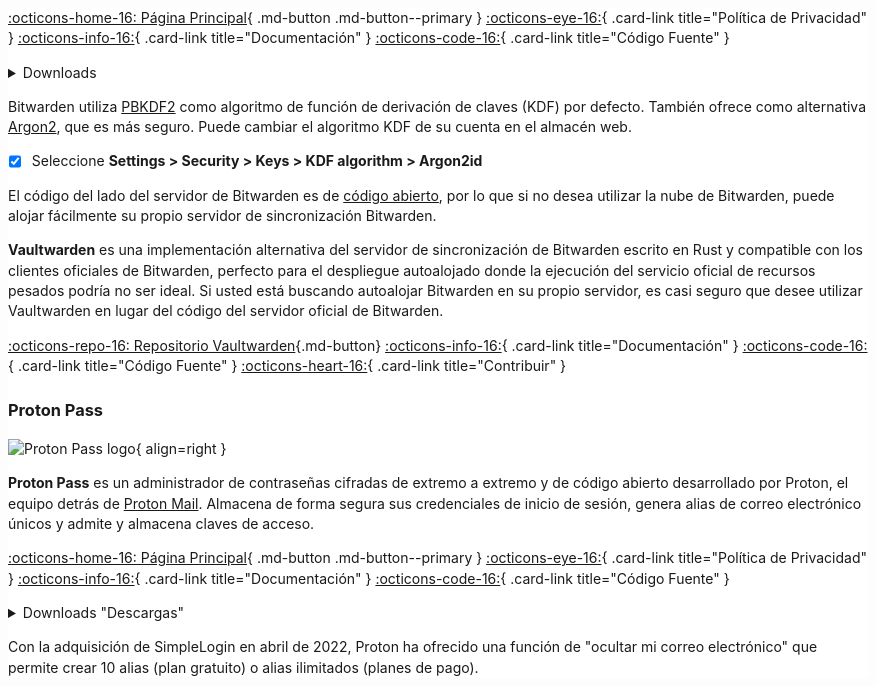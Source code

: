 [:octicons-home-16: Página Principal](https://bitwarden.com){ .md-button .md-button--primary }
[:octicons-eye-16:](https://bitwarden.com/privacy){ .card-link title="Política de Privacidad" }
[:octicons-info-16:](https://bitwarden.com/help){ .card-link title="Documentación" }
[:octicons-code-16:](https://github.com/bitwarden){ .card-link title="Código Fuente" }

<details class="downloads" markdown><summary>Downloads</summary></details>

</div>

Bitwarden utiliza [PBKDF2](https://bitwarden.com/help/kdf-algorithms/#pbkdf2) como algoritmo de función de derivación de claves (KDF) por defecto. También ofrece como alternativa [Argon2](https://bitwarden.com/help/kdf-algorithms/#argon2id), que es más seguro. Puede cambiar el algoritmo KDF de su cuenta en el almacén web.

- [x] Seleccione **Settings > Security > Keys > KDF algorithm > Argon2id**

El código del lado del servidor de Bitwarden es de [código abierto](https://github.com/bitwarden/server), por lo que si no desea utilizar la nube de Bitwarden, puede alojar fácilmente su propio servidor de sincronización Bitwarden.

**Vaultwarden** es una implementación alternativa del servidor de sincronización de Bitwarden escrito en Rust y compatible con los clientes oficiales de Bitwarden, perfecto para el despliegue autoalojado donde la ejecución del servicio oficial de recursos pesados podría no ser ideal. Si usted está buscando autoalojar Bitwarden en su propio servidor, es casi seguro que desee utilizar Vaultwarden en lugar del código del servidor oficial de Bitwarden.

[:octicons-repo-16: Repositorio Vaultwarden](https://github.com/dani-garcia/vaultwarden ""){.md-button} [:octicons-info-16:](https://github.com/dani-garcia/vaultwarden/wiki){ .card-link title="Documentación" }
[:octicons-code-16:](https://github.com/dani-garcia/vaultwarden){ .card-link title="Código Fuente" }
[:octicons-heart-16:](https://github.com/sponsors/dani-garcia){ .card-link title="Contribuir" }

### Proton Pass

<div class="admonition recommendation" markdown>

![Proton Pass logo](assets/img/password-management/protonpass.svg){ align=right }

**Proton Pass** es un administrador de contraseñas cifradas de extremo a extremo y de código abierto desarrollado por Proton, el equipo detrás de [Proton Mail](email.md#proton-mail). Almacena de forma segura sus credenciales de inicio de sesión, genera alias de correo electrónico únicos y admite y almacena claves de acceso.

[:octicons-home-16: Página Principal](https://proton.me/pass){ .md-button .md-button--primary }
[:octicons-eye-16:](https://proton.me/pass/privacy-policy){ .card-link title="Política de Privacidad" }
[:octicons-info-16:](https://proton.me/support/pass){ .card-link title="Documentación" }
[:octicons-code-16:](https://github.com/protonpass){ .card-link title="Código Fuente" }

<details class="downloads" markdown><summary>Downloads "Descargas"</summary></details>

</div>

Con la adquisición de SimpleLogin en abril de 2022, Proton ha ofrecido una función de "ocultar mi correo electrónico" que permite crear 10 alias (plan gratuito) o alias ilimitados (planes de pago).
